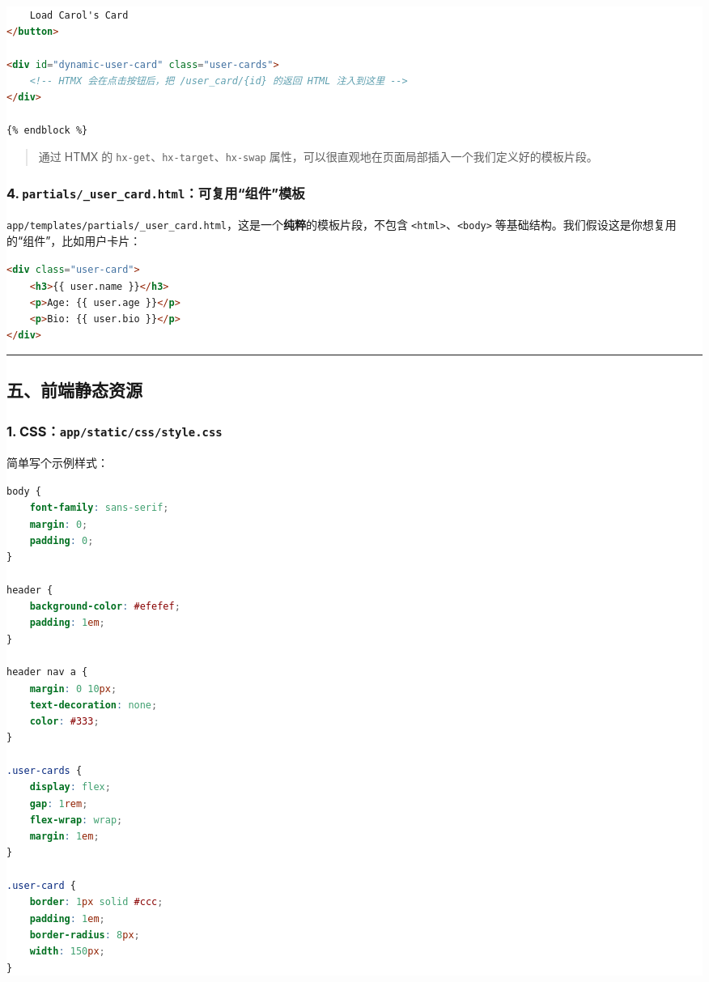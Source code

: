 ```html
	Load Carol's Card
</button>

<div id="dynamic-user-card" class="user-cards">
	<!-- HTMX 会在点击按钮后，把 /user_card/{id} 的返回 HTML 注入到这里 -->
</div>

{% endblock %}
```

> 通过 HTMX 的 `hx-get`、`hx-target`、`hx-swap` 属性，可以很直观地在页面局部插入一个我们定义好的模板片段。

### 4\. `partials/_user_card.html`：可复用“组件”模板

`app/templates/partials/_user_card.html`，这是一个**纯粹**的模板片段，不包含 `<html>`、`<body>` 等基础结构。我们假设这是你想复用的“组件”，比如用户卡片：

```html
<div class="user-card">
	<h3>{{ user.name }}</h3>
	<p>Age: {{ user.age }}</p>
	<p>Bio: {{ user.bio }}</p>
</div>
```

---

## 五、前端静态资源

### 1\. CSS：`app/static/css/style.css`

简单写个示例样式：

```css
body {
	font-family: sans-serif;
	margin: 0;
	padding: 0;
}

header {
	background-color: #efefef;
	padding: 1em;
}

header nav a {
	margin: 0 10px;
	text-decoration: none;
	color: #333;
}

.user-cards {
	display: flex;
	gap: 1rem;
	flex-wrap: wrap;
	margin: 1em;
}

.user-card {
	border: 1px solid #ccc;
	padding: 1em;
	border-radius: 8px;
	width: 150px;
}
```
